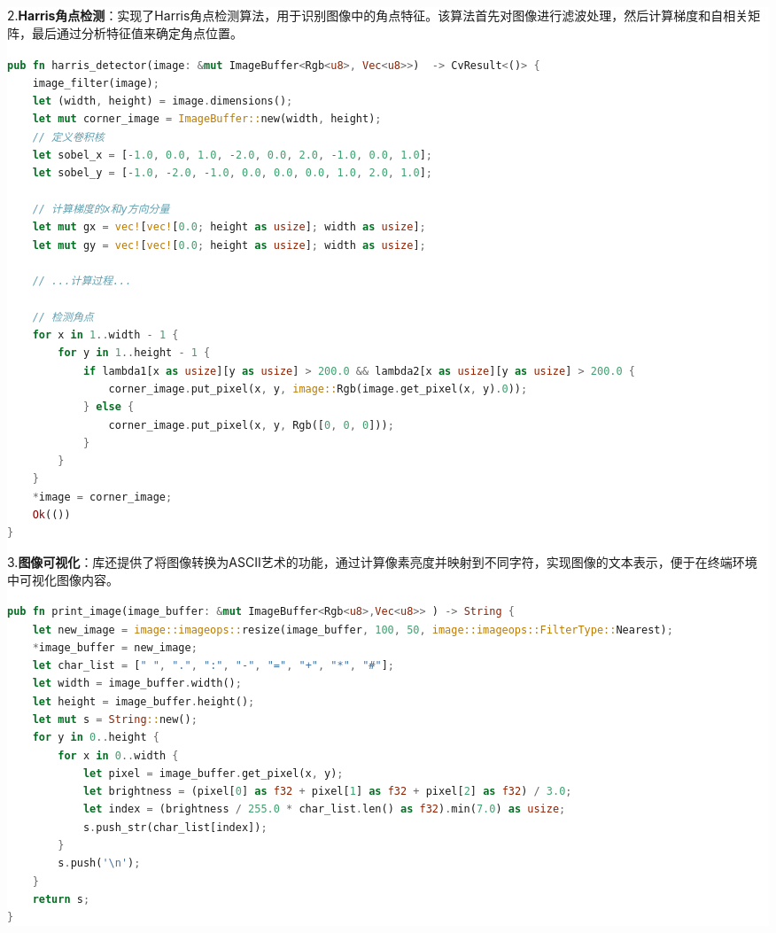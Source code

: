 

2.**Harris角点检测**：实现了Harris角点检测算法，用于识别图像中的角点特征。该算法首先对图像进行滤波处理，然后计算梯度和自相关矩阵，最后通过分析特征值来确定角点位置。

```rust
pub fn harris_detector(image: &mut ImageBuffer<Rgb<u8>, Vec<u8>>)  -> CvResult<()> {
    image_filter(image);
    let (width, height) = image.dimensions();
    let mut corner_image = ImageBuffer::new(width, height);
    // 定义卷积核
    let sobel_x = [-1.0, 0.0, 1.0, -2.0, 0.0, 2.0, -1.0, 0.0, 1.0];
    let sobel_y = [-1.0, -2.0, -1.0, 0.0, 0.0, 0.0, 1.0, 2.0, 1.0];
    
    // 计算梯度的x和y方向分量
    let mut gx = vec![vec![0.0; height as usize]; width as usize];
    let mut gy = vec![vec![0.0; height as usize]; width as usize];
    
    // ...计算过程...
    
    // 检测角点
    for x in 1..width - 1 {
        for y in 1..height - 1 {
            if lambda1[x as usize][y as usize] > 200.0 && lambda2[x as usize][y as usize] > 200.0 {
                corner_image.put_pixel(x, y, image::Rgb(image.get_pixel(x, y).0));
            } else {
                corner_image.put_pixel(x, y, Rgb([0, 0, 0]));
            }
        }
    }
    *image = corner_image;
    Ok(())
}
```



3.**图像可视化**：库还提供了将图像转换为ASCII艺术的功能，通过计算像素亮度并映射到不同字符，实现图像的文本表示，便于在终端环境中可视化图像内容。

```rust
pub fn print_image(image_buffer: &mut ImageBuffer<Rgb<u8>,Vec<u8>> ) -> String {
    let new_image = image::imageops::resize(image_buffer, 100, 50, image::imageops::FilterType::Nearest);
    *image_buffer = new_image;
    let char_list = [" ", ".", ":", "-", "=", "+", "*", "#"];
    let width = image_buffer.width();
    let height = image_buffer.height();
    let mut s = String::new();
    for y in 0..height {
        for x in 0..width {
            let pixel = image_buffer.get_pixel(x, y);
            let brightness = (pixel[0] as f32 + pixel[1] as f32 + pixel[2] as f32) / 3.0;
            let index = (brightness / 255.0 * char_list.len() as f32).min(7.0) as usize;
            s.push_str(char_list[index]);
        }
        s.push('\n');
    }
    return s;
}
```
